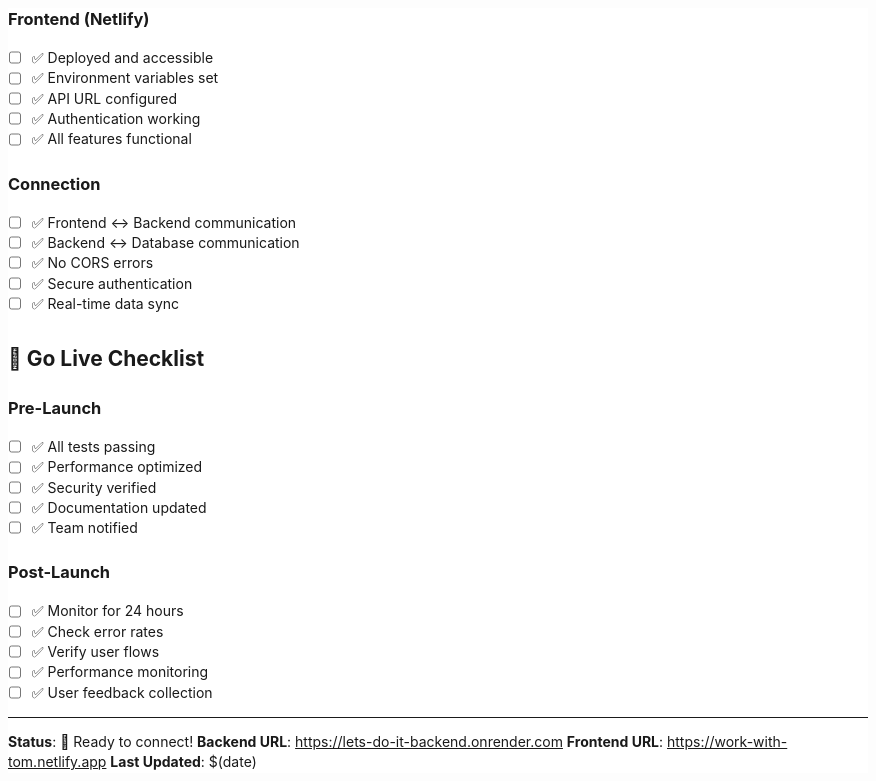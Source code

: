 ### Frontend (Netlify)
- [ ] ✅ Deployed and accessible
- [ ] ✅ Environment variables set
- [ ] ✅ API URL configured
- [ ] ✅ Authentication working
- [ ] ✅ All features functional

### Connection
- [ ] ✅ Frontend ↔ Backend communication
- [ ] ✅ Backend ↔ Database communication
- [ ] ✅ No CORS errors
- [ ] ✅ Secure authentication
- [ ] ✅ Real-time data sync

## 🚀 Go Live Checklist

### Pre-Launch
- [ ] ✅ All tests passing
- [ ] ✅ Performance optimized
- [ ] ✅ Security verified
- [ ] ✅ Documentation updated
- [ ] ✅ Team notified

### Post-Launch
- [ ] ✅ Monitor for 24 hours
- [ ] ✅ Check error rates
- [ ] ✅ Verify user flows
- [ ] ✅ Performance monitoring
- [ ] ✅ User feedback collection

---

**Status**: 🔗 Ready to connect!
**Backend URL**: https://lets-do-it-backend.onrender.com
**Frontend URL**: https://work-with-tom.netlify.app
**Last Updated**: $(date) 